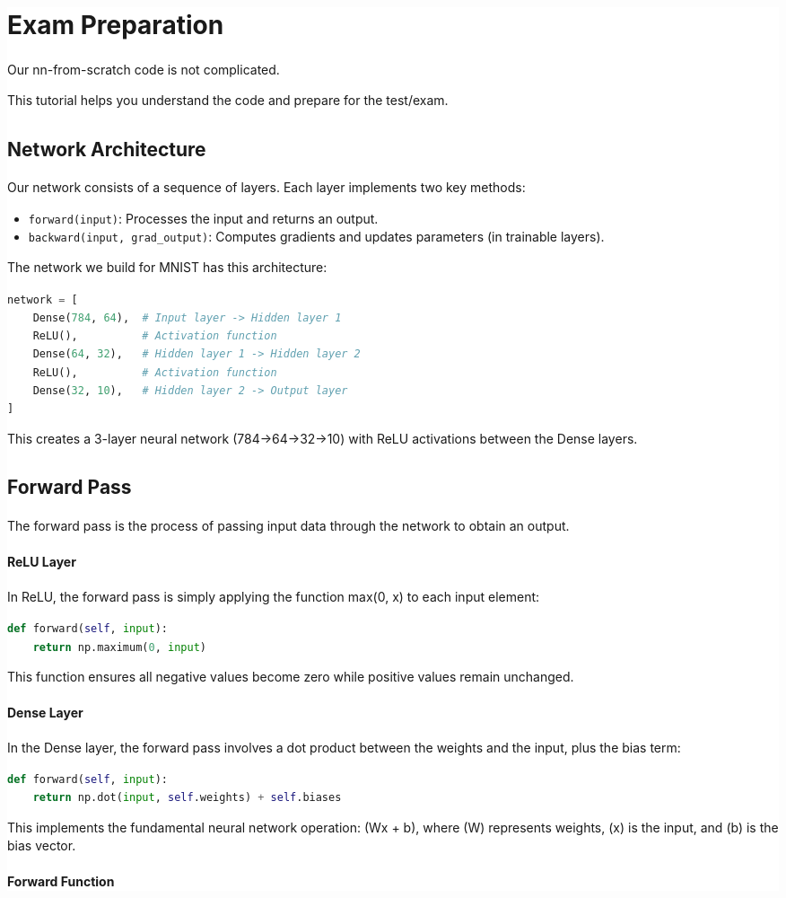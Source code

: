 # Exam Preparation

Our nn-from-scratch code is not complicated.

This tutorial helps you understand the code and prepare for the test/exam.

## Network Architecture

Our network consists of a sequence of layers. Each layer implements two key methods:
- `forward(input)`: Processes the input and returns an output.
- `backward(input, grad_output)`: Computes gradients and updates parameters (in trainable layers).

The network we build for MNIST has this architecture:
```python
network = [
    Dense(784, 64),  # Input layer -> Hidden layer 1
    ReLU(),          # Activation function
    Dense(64, 32),   # Hidden layer 1 -> Hidden layer 2
    ReLU(),          # Activation function
    Dense(32, 10),   # Hidden layer 2 -> Output layer
]
```

This creates a 3-layer neural network (784→64→32→10) with ReLU activations between the Dense layers.

## Forward Pass

The forward pass is the process of passing input data through the network to obtain an output.

#### ReLU Layer

In ReLU, the forward pass is simply applying the function max(0, x) to each input element:

```python
def forward(self, input):
    return np.maximum(0, input)
```

This function ensures all negative values become zero while positive values remain unchanged.

#### Dense Layer

In the Dense layer, the forward pass involves a dot product between the weights and the input, plus the bias term:

```python
def forward(self, input):
    return np.dot(input, self.weights) + self.biases
```

This implements the fundamental neural network operation: \(Wx + b\), where \(W\) represents weights, \(x\) is the input, and \(b\) is the bias vector.


#### Forward Function
